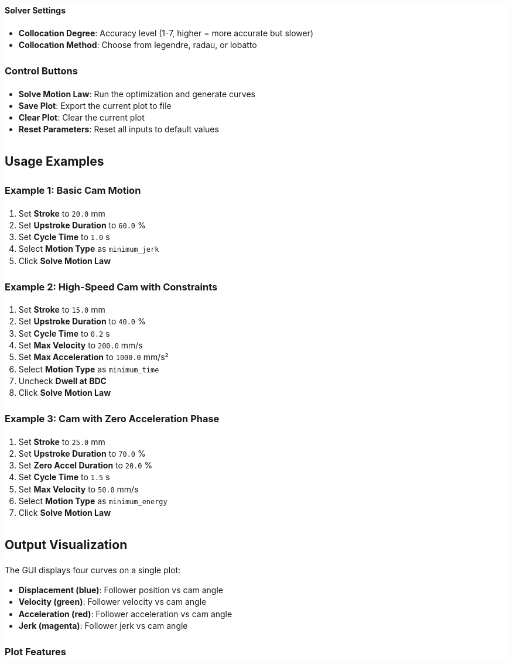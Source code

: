 #### Solver Settings
- **Collocation Degree**: Accuracy level (1-7, higher = more accurate but slower)
- **Collocation Method**: Choose from legendre, radau, or lobatto

### Control Buttons

- **Solve Motion Law**: Run the optimization and generate curves
- **Save Plot**: Export the current plot to file
- **Clear Plot**: Clear the current plot
- **Reset Parameters**: Reset all inputs to default values

## Usage Examples

### Example 1: Basic Cam Motion

1. Set **Stroke** to `20.0` mm
2. Set **Upstroke Duration** to `60.0` %
3. Set **Cycle Time** to `1.0` s
4. Select **Motion Type** as `minimum_jerk`
5. Click **Solve Motion Law**

### Example 2: High-Speed Cam with Constraints

1. Set **Stroke** to `15.0` mm
2. Set **Upstroke Duration** to `40.0` %
3. Set **Cycle Time** to `0.2` s
4. Set **Max Velocity** to `200.0` mm/s
5. Set **Max Acceleration** to `1000.0` mm/s²
6. Select **Motion Type** as `minimum_time`
7. Uncheck **Dwell at BDC**
8. Click **Solve Motion Law**

### Example 3: Cam with Zero Acceleration Phase

1. Set **Stroke** to `25.0` mm
2. Set **Upstroke Duration** to `70.0` %
3. Set **Zero Accel Duration** to `20.0` %
4. Set **Cycle Time** to `1.5` s
5. Set **Max Velocity** to `50.0` mm/s
6. Select **Motion Type** as `minimum_energy`
7. Click **Solve Motion Law**

## Output Visualization

The GUI displays four curves on a single plot:

- **Displacement (blue)**: Follower position vs cam angle
- **Velocity (green)**: Follower velocity vs cam angle
- **Acceleration (red)**: Follower acceleration vs cam angle
- **Jerk (magenta)**: Follower jerk vs cam angle

### Plot Features
